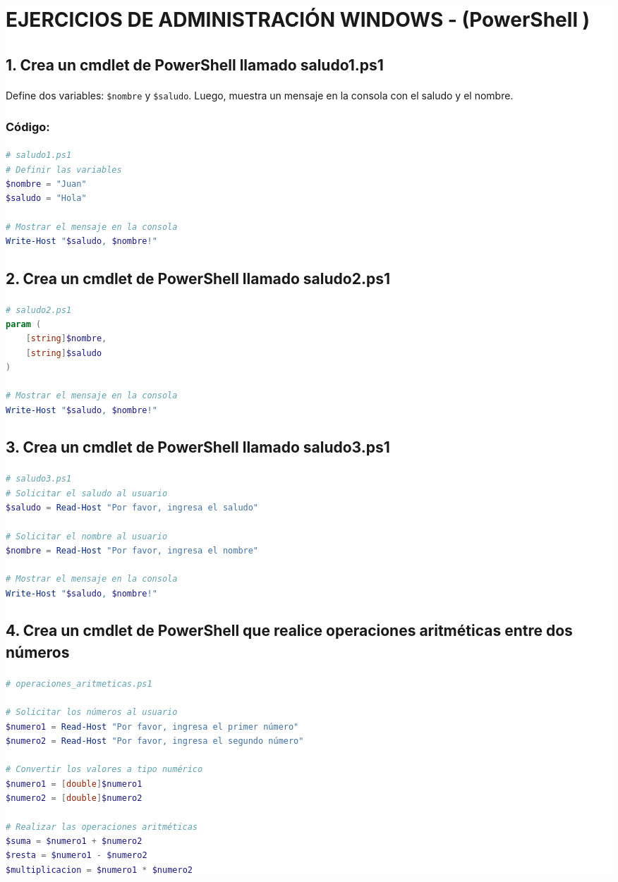

# EJERCICIOS DE ADMINISTRACIÓN WINDOWS - (PowerShell  )

## 1. Crea un cmdlet de PowerShell llamado saludo1.ps1 
Define dos variables: `$nombre` y `$saludo`. Luego, muestra un mensaje en la consola con el saludo y el nombre.  

### Código:  
```powershell
# saludo1.ps1
# Definir las variables
$nombre = "Juan"
$saludo = "Hola"

# Mostrar el mensaje en la consola
Write-Host "$saludo, $nombre!"
```

## 2. Crea un cmdlet de PowerShell llamado saludo2.ps1
```powershell
# saludo2.ps1
param (
    [string]$nombre,
    [string]$saludo
)

# Mostrar el mensaje en la consola
Write-Host "$saludo, $nombre!"
```

## 3. Crea un cmdlet de PowerShell llamado saludo3.ps1
```powershell
# saludo3.ps1
# Solicitar el saludo al usuario
$saludo = Read-Host "Por favor, ingresa el saludo"

# Solicitar el nombre al usuario
$nombre = Read-Host "Por favor, ingresa el nombre"

# Mostrar el mensaje en la consola
Write-Host "$saludo, $nombre!"
```

## 4. Crea un cmdlet de PowerShell que realice operaciones aritméticas entre dos números

```powershell
# operaciones_aritmeticas.ps1

# Solicitar los números al usuario
$numero1 = Read-Host "Por favor, ingresa el primer número"
$numero2 = Read-Host "Por favor, ingresa el segundo número"

# Convertir los valores a tipo numérico
$numero1 = [double]$numero1
$numero2 = [double]$numero2

# Realizar las operaciones aritméticas
$suma = $numero1 + $numero2
$resta = $numero1 - $numero2
$multiplicacion = $numero1 * $numero2
```